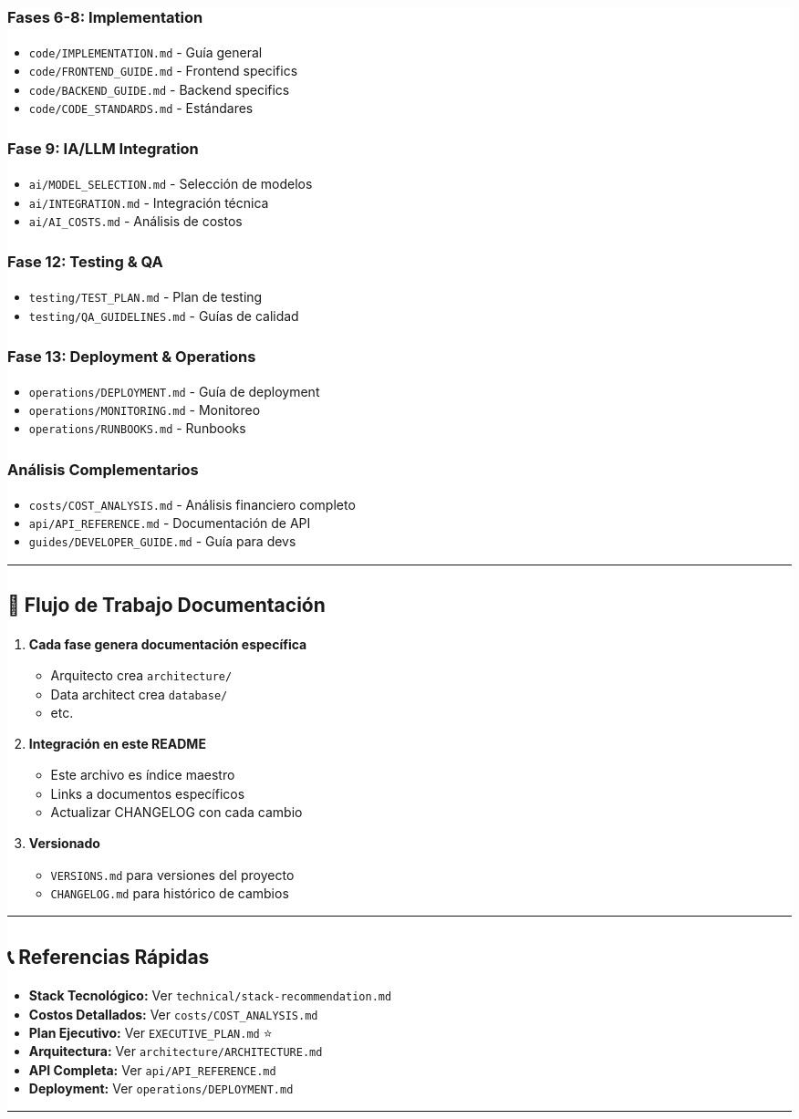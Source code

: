 ### Fases 6-8: Implementation
- `code/IMPLEMENTATION.md` - Guía general
- `code/FRONTEND_GUIDE.md` - Frontend specifics
- `code/BACKEND_GUIDE.md` - Backend specifics
- `code/CODE_STANDARDS.md` - Estándares

### Fase 9: IA/LLM Integration
- `ai/MODEL_SELECTION.md` - Selección de modelos
- `ai/INTEGRATION.md` - Integración técnica
- `ai/AI_COSTS.md` - Análisis de costos

### Fase 12: Testing & QA
- `testing/TEST_PLAN.md` - Plan de testing
- `testing/QA_GUIDELINES.md` - Guías de calidad

### Fase 13: Deployment & Operations
- `operations/DEPLOYMENT.md` - Guía de deployment
- `operations/MONITORING.md` - Monitoreo
- `operations/RUNBOOKS.md` - Runbooks

### Análisis Complementarios
- `costs/COST_ANALYSIS.md` - Análisis financiero completo
- `api/API_REFERENCE.md` - Documentación de API
- `guides/DEVELOPER_GUIDE.md` - Guía para devs

---

## 🔄 Flujo de Trabajo Documentación

1. **Cada fase genera documentación específica**
   - Arquitecto crea `architecture/`
   - Data architect crea `database/`
   - etc.

2. **Integración en este README**
   - Este archivo es índice maestro
   - Links a documentos específicos
   - Actualizar CHANGELOG con cada cambio

3. **Versionado**
   - `VERSIONS.md` para versiones del proyecto
   - `CHANGELOG.md` para histórico de cambios

---

## 📞 Referencias Rápidas

- **Stack Tecnológico:** Ver `technical/stack-recommendation.md`
- **Costos Detallados:** Ver `costs/COST_ANALYSIS.md`
- **Plan Ejecutivo:** Ver `EXECUTIVE_PLAN.md` ⭐
- **Arquitectura:** Ver `architecture/ARCHITECTURE.md`
- **API Completa:** Ver `api/API_REFERENCE.md`
- **Deployment:** Ver `operations/DEPLOYMENT.md`

---